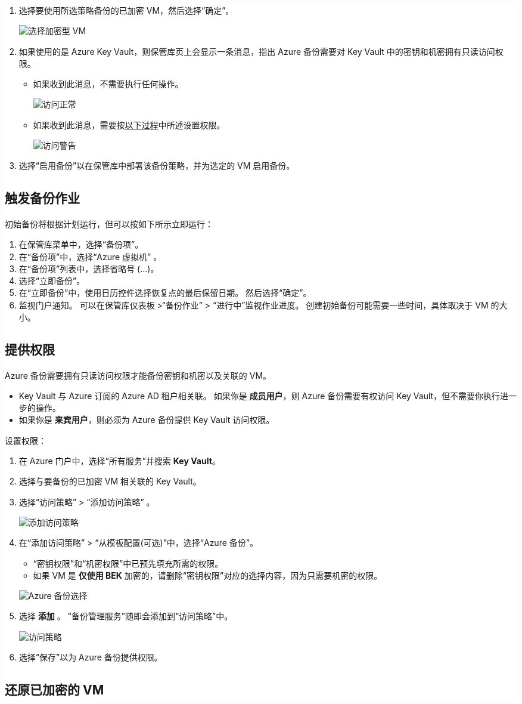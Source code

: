 1. 选择要使用所选策略备份的已加密 VM，然后选择“确定”。

      ![选择加密型 VM](./media/backup-azure-vms-encryption/selected-encrypted-vms.png)

1. 如果使用的是 Azure Key Vault，则保管库页上会显示一条消息，指出 Azure 备份需要对 Key Vault 中的密钥和机密拥有只读访问权限。

    - 如果收到此消息，不需要执行任何操作。

        ![访问正常](./media/backup-azure-vms-encryption/access-ok.png)

    - 如果收到此消息，需要按[以下过程](#provide-permissions)中所述设置权限。

        ![访问警告](./media/backup-azure-vms-encryption/access-warning.png)

1. 选择“启用备份”以在保管库中部署该备份策略，并为选定的 VM 启用备份。

## <a name="trigger-a-backup-job"></a>触发备份作业

初始备份将根据计划运行，但可以按如下所示立即运行：

1. 在保管库菜单中，选择“备份项”。
2. 在“备份项”中，选择“Azure 虚拟机” 。
3. 在“备份项”列表中，选择省略号 (...)。
4. 选择“立即备份”。
5. 在“立即备份”中，使用日历控件选择恢复点的最后保留日期。 然后选择“确定”。 
6. 监视门户通知。 可以在保管库仪表板 >“备份作业” > “进行中”监视作业进度。  创建初始备份可能需要一些时间，具体取决于 VM 的大小。

## <a name="provide-permissions"></a>提供权限

Azure 备份需要拥有只读访问权限才能备份密钥和机密以及关联的 VM。

- Key Vault 与 Azure 订阅的 Azure AD 租户相关联。 如果你是 **成员用户**，则 Azure 备份需要有权访问 Key Vault，但不需要你执行进一步的操作。
- 如果你是 **来宾用户**，则必须为 Azure 备份提供 Key Vault 访问权限。

设置权限：

1. 在 Azure 门户中，选择“所有服务”并搜索 **Key Vault**。
1. 选择与要备份的已加密 VM 相关联的 Key Vault。
1. 选择“访问策略” > “添加访问策略” 。

    ![添加访问策略](./media/backup-azure-vms-encryption/add-access-policy.png)

1. 在“添加访问策略” > “从模板配置(可选)”中，选择“Azure 备份”。  
    - “密钥权限”和“机密权限”中已预先填充所需的权限。 
    - 如果 VM 是 **仅使用 BEK** 加密的，请删除“密钥权限”对应的选择内容，因为只需要机密的权限。

    ![Azure 备份选择](./media/backup-azure-vms-encryption/select-backup-template.png)

1. 选择 **添加** 。 “备份管理服务”随即会添加到“访问策略”中。 

    ![访问策略](./media/backup-azure-vms-encryption/backup-service-access-policy.png)

1. 选择“保存”以为 Azure 备份提供权限。

## <a name="restore-an-encrypted-vm"></a>还原已加密的 VM
